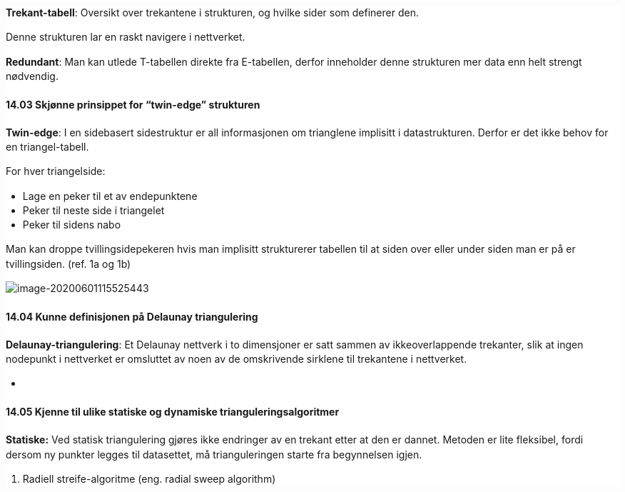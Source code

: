 **Trekant-tabell**: Oversikt over trekantene i strukturen, og hvilke sider som definerer den. 

Denne strukturen lar en raskt navigere i nettverket. 

**Redundant**: Man kan utlede T-tabellen direkte fra E-tabellen, derfor inneholder denne strukturen mer data enn helt strengt nødvendig. 

#### 14.03 Skjønne prinsippet for “twin-edge” strukturen

**Twin-edge**: I en sidebasert sidestruktur er all informasjonen om trianglene implisitt i datastrukturen. Derfor er det ikke behov for en triangel-tabell. 

For hver triangelside:

- Lage en peker til et av endepunktene
- Peker til neste side i triangelet
- Peker til sidens nabo

Man kan droppe tvillingsidepekeren hvis man implisitt strukturerer tabellen til at siden over eller under siden man er på er tvillingsiden. (ref. 1a og 1b)

![image-20200601115525443](C:\Users\solto\Documents\Markdown\image-20200601115525443.png)

#### 14.04 Kunne definisjonen på Delaunay triangulering

**Delaunay-triangulering**: Et Delaunay nettverk i to dimensjoner er satt sammen av ikkeoverlappende trekanter, slik at ingen nodepunkt i nettverket er omsluttet av noen av
de omskrivende sirklene til trekantene i nettverket. 

- 

#### 14.05 Kjenne til ulike statiske og dynamiske trianguleringsalgoritmer

**Statiske:** Ved statisk triangulering gjøres ikke endringer av en trekant etter at den er dannet. Metoden er lite fleksibel, fordi dersom ny punkter legges til datasettet, må trianguleringen starte fra begynnelsen igjen.

1. Radiell streife-algoritme (eng. radial sweep algorithm)
